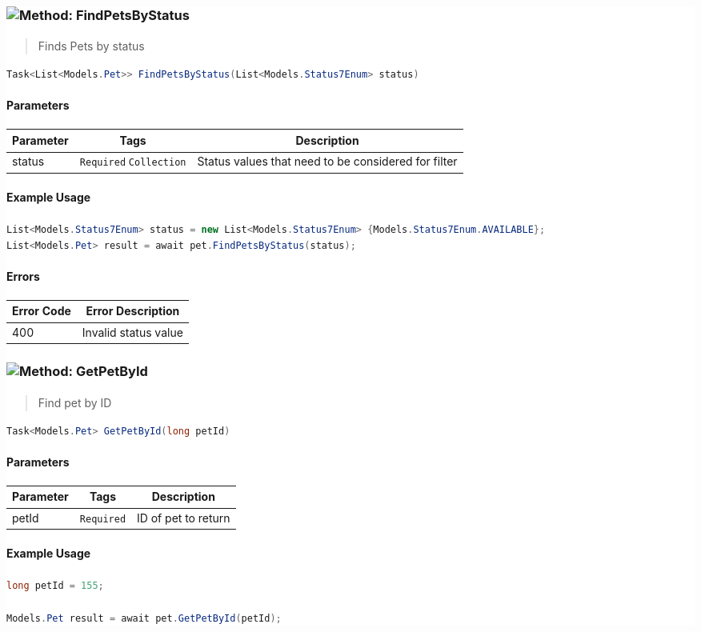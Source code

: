 
### <a name="find_pets_by_status"></a>![Method: ](https://apidocs.io/img/method.png "SwaggerPetstore.PCL.Controllers.PetController.FindPetsByStatus") FindPetsByStatus

> Finds Pets by status


```csharp
Task<List<Models.Pet>> FindPetsByStatus(List<Models.Status7Enum> status)
```

#### Parameters

| Parameter | Tags | Description |
|-----------|------|-------------|
| status |  ``` Required ```  ``` Collection ```  | Status values that need to be considered for filter |


#### Example Usage

```csharp
List<Models.Status7Enum> status = new List<Models.Status7Enum> {Models.Status7Enum.AVAILABLE};
List<Models.Pet> result = await pet.FindPetsByStatus(status);

```

#### Errors

| Error Code | Error Description |
|------------|-------------------|
| 400 | Invalid status value |


### <a name="get_pet_by_id"></a>![Method: ](https://apidocs.io/img/method.png "SwaggerPetstore.PCL.Controllers.PetController.GetPetById") GetPetById

> Find pet by ID


```csharp
Task<Models.Pet> GetPetById(long petId)
```

#### Parameters

| Parameter | Tags | Description |
|-----------|------|-------------|
| petId |  ``` Required ```  | ID of pet to return |


#### Example Usage

```csharp
long petId = 155;

Models.Pet result = await pet.GetPetById(petId);

```
